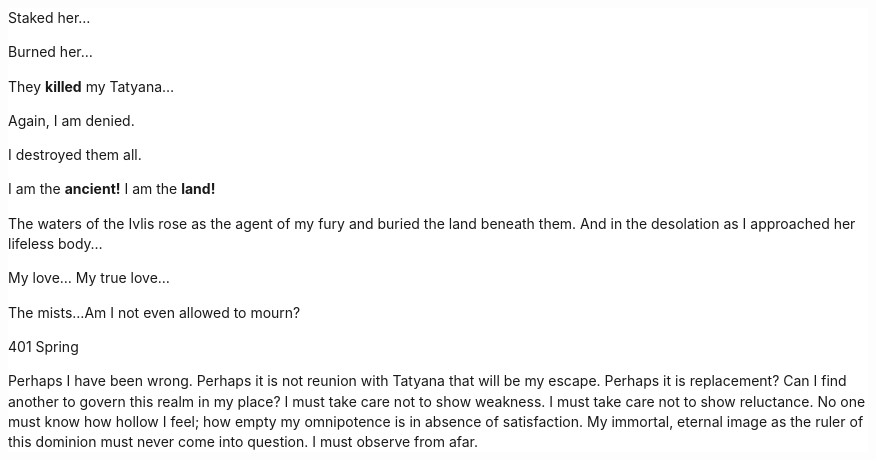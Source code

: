 Staked her…

Burned her…

They **killed** my Tatyana…

Again, I am denied.

I destroyed them all.

I am the **ancient!** I am the **land!**

The waters of the Ivlis rose as the agent of my fury and buried the land beneath them. And in the desolation as I approached her lifeless body…

My love… My true love…

The mists…Am I not even allowed to mourn?

  

401 Spring

Perhaps I have been wrong. Perhaps it is not reunion with Tatyana that will be my escape. Perhaps it is replacement? Can I find another to govern this realm in my place? I must take care not to show weakness. I must take care not to show reluctance. No one must know how hollow I feel; how empty my omnipotence is in absence of satisfaction. My immortal, eternal image as the ruler of this dominion must never come into question. I must observe from afar.